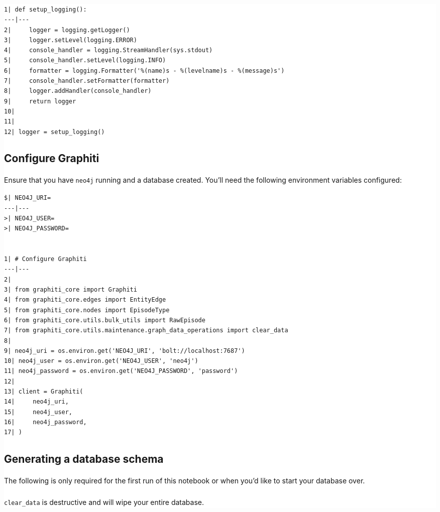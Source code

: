     
    1| def setup_logging():  
    ---|---  
    2|     logger = logging.getLogger()  
    3|     logger.setLevel(logging.ERROR)  
    4|     console_handler = logging.StreamHandler(sys.stdout)  
    5|     console_handler.setLevel(logging.INFO)  
    6|     formatter = logging.Formatter('%(name)s - %(levelname)s - %(message)s')  
    7|     console_handler.setFormatter(formatter)  
    8|     logger.addHandler(console_handler)  
    9|     return logger  
    10|   
    11|   
    12| logger = setup_logging()  
  
## Configure Graphiti

Ensure that you have `neo4j` running and a database created. You’ll need the following environment variables configured:
    
    
    $| NEO4J_URI=  
    ---|---  
    >| NEO4J_USER=  
    >| NEO4J_PASSWORD=  
      
    
    1| # Configure Graphiti  
    ---|---  
    2|   
    3| from graphiti_core import Graphiti  
    4| from graphiti_core.edges import EntityEdge  
    5| from graphiti_core.nodes import EpisodeType  
    6| from graphiti_core.utils.bulk_utils import RawEpisode  
    7| from graphiti_core.utils.maintenance.graph_data_operations import clear_data  
    8|   
    9| neo4j_uri = os.environ.get('NEO4J_URI', 'bolt://localhost:7687')  
    10| neo4j_user = os.environ.get('NEO4J_USER', 'neo4j')  
    11| neo4j_password = os.environ.get('NEO4J_PASSWORD', 'password')  
    12|   
    13| client = Graphiti(  
    14|     neo4j_uri,  
    15|     neo4j_user,  
    16|     neo4j_password,  
    17| )  
  
## Generating a database schema

The following is only required for the first run of this notebook or when you’d like to start your database over.

##### 

`clear_data` is destructive and will wipe your entire database.
    